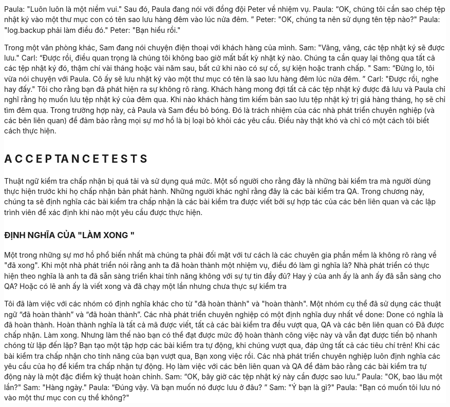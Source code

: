 Paula: "Luôn luôn là một niềm vui."
Sau đó, Paula đang nói với đồng đội Peter về nhiệm vụ.
Paula: “OK, chúng tôi cần sao chép tệp nhật ký vào một thư mục con có tên
sao lưu hàng đêm vào lúc nửa đêm. ”
Peter: "OK, chúng ta nên sử dụng tên tệp nào?"
Paula: "log.backup phải làm điều đó."
Peter: "Bạn hiểu rồi."

Trong một văn phòng khác, Sam đang nói chuyện điện thoại với khách hàng của mình.
Sam: "Vâng, vâng, các tệp nhật ký sẽ được lưu."
Carl: “Được rồi, điều quan trọng là chúng tôi không bao giờ mất bất kỳ nhật ký nào. Chúng ta cần quay lại
thông qua tất cả các tệp nhật ký đó, thậm chí vài tháng hoặc vài năm sau, bất cứ khi nào
có sự cố, sự kiện hoặc tranh chấp. "
Sam: “Đừng lo, tôi vừa nói chuyện với Paula. Cô ấy sẽ lưu nhật ký vào một
thư mục có tên là sao lưu hàng đêm lúc nửa đêm. ”
Carl: "Được rồi, nghe hay đấy."
Tôi cho rằng bạn đã phát hiện ra sự không rõ ràng. Khách hàng mong đợi tất cả các tệp nhật ký được
đã lưu và Paula chỉ nghĩ rằng họ muốn lưu tệp nhật ký của đêm qua. Khi nào
khách hàng tìm kiếm bản sao lưu tệp nhật ký trị giá hàng tháng, họ sẽ chỉ
tìm đêm qua.
Trong trường hợp này, cả Paula và Sam đều bỏ bóng. Đó là trách nhiệm của
các nhà phát triển chuyên nghiệp (và các bên liên quan) để đảm bảo rằng mọi sự mơ hồ là
bị loại bỏ khỏi các yêu cầu.
Điều này thật khó và chỉ có một cách tôi biết cách thực hiện.
## A C C E P TA N C E T E S T S
Thuật ngữ kiểm tra chấp nhận bị quá tải và sử dụng quá mức. Một số người cho rằng
đây là những bài kiểm tra mà người dùng thực hiện trước khi họ chấp nhận bản phát hành. Những người khác
nghĩ rằng đây là các bài kiểm tra QA. Trong chương này, chúng ta sẽ định nghĩa các bài kiểm tra chấp nhận là các bài kiểm tra
được viết bởi sự hợp tác của các bên liên quan và các lập trình viên để
xác định khi nào một yêu cầu được thực hiện.
### ĐỊNH NGHĨA CỦA "LÀM XONG "
Một trong những sự mơ hồ phổ biến nhất mà chúng ta phải đối mặt với tư cách là các chuyên gia phần mềm là
không rõ ràng về "đã xong". Khi một nhà phát triển nói rằng anh ta đã hoàn thành một nhiệm vụ, điều đó làm gì
nghĩa là? Nhà phát triển có thực hiện theo nghĩa là anh ta đã sẵn sàng triển khai tính năng không
với sự tự tin đầy đủ? Hay ý của anh ấy là anh ấy đã sẵn sàng cho QA? Hoặc có lẽ anh ấy là
viết xong và đã chạy một lần nhưng chưa thực sự kiểm tra

Tôi đã làm việc với các nhóm có định nghĩa khác cho từ "đã hoàn thành"
và "hoàn thành". Một nhóm cụ thể đã sử dụng các thuật ngữ “đã hoàn thành” và “đã hoàn thành”.
Các nhà phát triển chuyên nghiệp có một định nghĩa duy nhất về done: Done có nghĩa là đã hoàn thành.
Hoàn thành nghĩa là tất cả mã được viết, tất cả các bài kiểm tra đều vượt qua, QA và các bên liên quan có
Đã được chấp nhận. Làm xong.
Nhưng làm thế nào bạn có thể đạt được mức độ hoàn thành công việc này và vẫn đạt được tiến bộ nhanh chóng từ
lặp đến lặp? Bạn tạo một tập hợp các bài kiểm tra tự động, khi chúng vượt qua,
đáp ứng tất cả các tiêu chí trên! Khi các bài kiểm tra chấp nhận cho tính năng của bạn vượt qua,
Bạn xong việc rồi.
Các nhà phát triển chuyên nghiệp luôn định nghĩa các yêu cầu của họ để
kiểm tra chấp nhận tự động. Họ làm việc với các bên liên quan và QA để đảm bảo
rằng các bài kiểm tra tự động này là một đặc điểm kỹ thuật hoàn chỉnh.
Sam: “OK, bây giờ các tệp nhật ký này cần được sao lưu.”
Paula: "OK, bao lâu một lần?"
Sam: "Hàng ngày."
Paula: “Đúng vậy. Và bạn muốn nó được lưu ở đâu? ”
Sam: "Ý bạn là gì?"
Paula: "Bạn có muốn tôi lưu nó vào một thư mục con cụ thể không?"